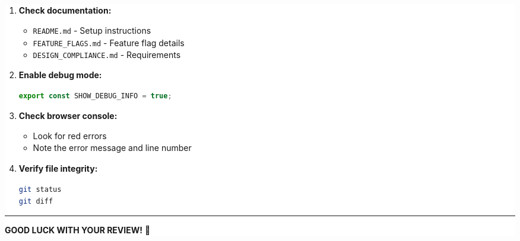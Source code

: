 1. **Check documentation:**
   - `README.md` - Setup instructions
   - `FEATURE_FLAGS.md` - Feature flag details
   - `DESIGN_COMPLIANCE.md` - Requirements

2. **Enable debug mode:**
   ```javascript
   export const SHOW_DEBUG_INFO = true;
   ```

3. **Check browser console:**
   - Look for red errors
   - Note the error message and line number

4. **Verify file integrity:**
   ```bash
   git status
   git diff
   ```

---

**GOOD LUCK WITH YOUR REVIEW!** 🚀

